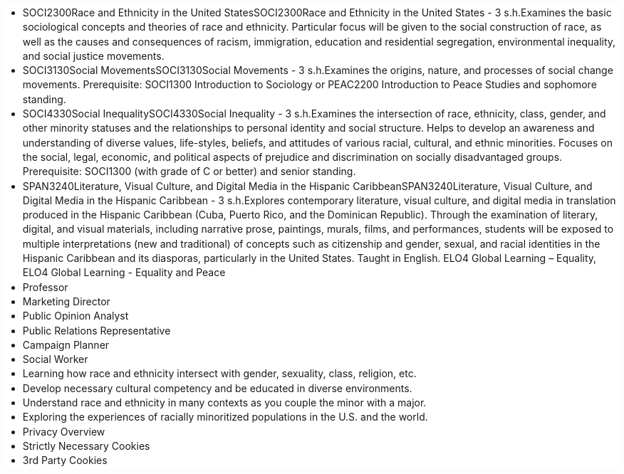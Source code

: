 - SOCI2300Race and Ethnicity in the United StatesSOCI2300Race and Ethnicity in the United States  - 3 s.h.Examines the basic sociological concepts and theories of race and ethnicity. Particular focus will be given to the social construction of race, as well as the causes and consequences of racism, immigration, education and residential segregation, environmental inequality, and social justice movements.
- SOCI3130Social MovementsSOCI3130Social Movements  - 3 s.h.Examines the origins, nature, and processes of social change movements. Prerequisite: SOCI1300 Introduction to Sociology or PEAC2200 Introduction to Peace Studies and sophomore standing.
- SOCI4330Social InequalitySOCI4330Social Inequality  - 3 s.h.Examines the intersection of race, ethnicity, class, gender, and other minority statuses and the relationships to personal identity and social structure. Helps to develop an awareness and understanding of diverse values, life-styles, beliefs, and attitudes of various racial, cultural, and ethnic minorities. Focuses on the social, legal, economic, and political aspects of prejudice and discrimination on socially disadvantaged groups. Prerequisite: SOCI1300 (with grade of C or better) and senior standing.
- SPAN3240Literature, Visual Culture, and Digital Media in the Hispanic CaribbeanSPAN3240Literature, Visual Culture, and Digital Media in the Hispanic Caribbean  - 3 s.h.Explores contemporary literature, visual culture, and digital media in translation produced in the Hispanic Caribbean (Cuba, Puerto Rico, and the Dominican Republic). Through the examination of literary, digital, and visual materials, including narrative prose, paintings, murals, films, and performances, students will be exposed to multiple interpretations (new and traditional) of concepts such as citizenship and gender, sexual, and racial identities in the Hispanic Caribbean and its diasporas, particularly in the United States. Taught in English. ELO4 Global Learning – Equality, ELO4 Global Learning - Equality and Peace
- Professor
- Marketing Director
- Public Opinion Analyst
- Public Relations Representative
- Campaign Planner
- Social Worker
- Learning how race and ethnicity intersect with gender, sexuality, class, religion, etc.
- Develop necessary cultural competency and be educated in diverse environments.
- Understand race and ethnicity in many contexts as you couple the minor with a major.
- Exploring the experiences of racially minoritized populations in the U.S. and the world.
- Privacy Overview
- Strictly Necessary Cookies
- 3rd Party Cookies
